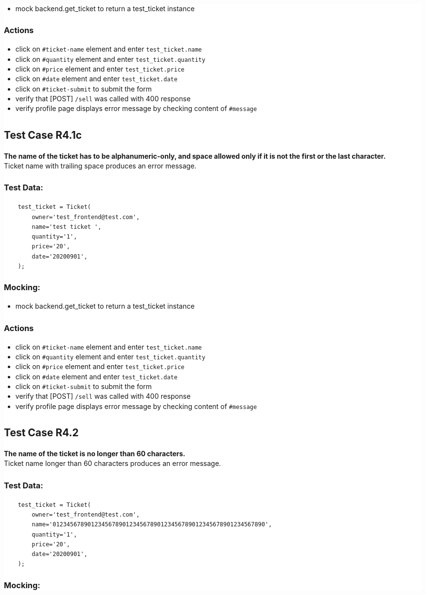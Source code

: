 - mock backend.get_ticket to return a test_ticket instance

### Actions
- click on `#ticket-name` element and enter `test_ticket.name`
- click on `#quantity` element and enter `test_ticket.quantity`
- click on `#price` element and enter `test_ticket.price`
- click on `#date` element and enter `test_ticket.date`
- click on `#ticket-submit` to submit the form 
- verify that [POST] `/sell` was called with 400 response
- verify profile page displays error message by checking content of `#message`

## Test Case R4.1c
**The name of the ticket has to be alphanumeric-only, and space allowed only if it is not the first or the last character.**  
Ticket name with trailing space produces an error message.

### Test Data:
```
    test_ticket = Ticket(
        owner='test_frontend@test.com',
        name='test ticket ',
        quantity='1',
        price='20',
        date='20200901',
    );
```
### Mocking:

- mock backend.get_ticket to return a test_ticket instance

### Actions

- click on `#ticket-name` element and enter `test_ticket.name`
- click on `#quantity` element and enter `test_ticket.quantity`
- click on `#price` element and enter `test_ticket.price`
- click on `#date` element and enter `test_ticket.date`
- click on `#ticket-submit` to submit the form 
- verify that [POST] `/sell` was called with 400 response
- verify profile page displays error message by checking content of `#message`

## Test Case R4.2
**The name of the ticket is no longer than 60 characters.**  
Ticket name longer than 60 characters produces an error message.

### Test Data:
```
    test_ticket = Ticket(
        owner='test_frontend@test.com',
        name='0123456789012345678901234567890123456789012345678901234567890',
        quantity='1',
        price='20',
        date='20200901',
    );
```
### Mocking:
